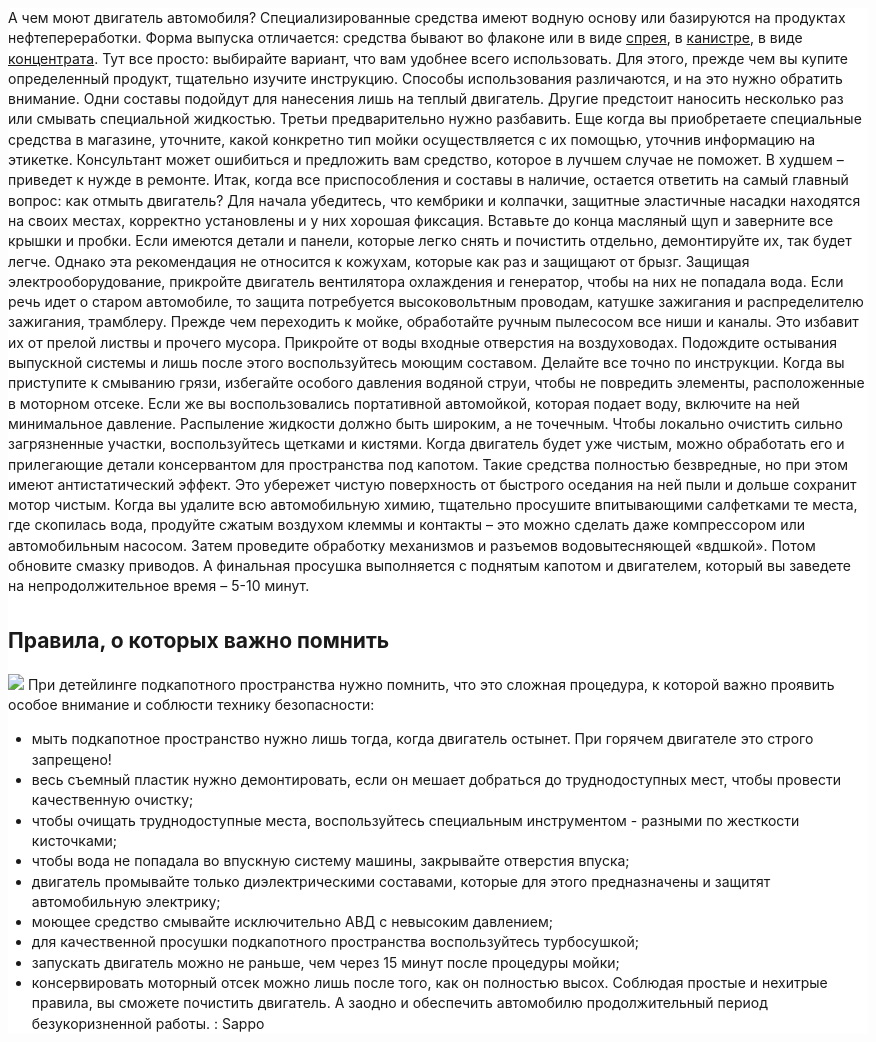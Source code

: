 А чем моют двигатель автомобиля? Специализированные средства имеют водную основу или базируются на продуктах нефтепереработки. Форма выпуска отличается: средства бывают во флаконе или в виде [спрея](https://sappo.ru/blog/sam-sebe-detailer/kak-pravilno-myt-dvigatel-avtomobilya/</catalog/moyka_i_ukhod/eksterer/moyka_dvigatelya/30459/>), в [канистре](https://sappo.ru/blog/sam-sebe-detailer/kak-pravilno-myt-dvigatel-avtomobilya/</catalog/moyka_i_ukhod/eksterer/moyka_dvigatelya/344157/>), в виде [концентрата](https://sappo.ru/blog/sam-sebe-detailer/kak-pravilno-myt-dvigatel-avtomobilya/</catalog/moyka_i_ukhod/eksterer/moyka_dvigatelya/22943/>). Тут все просто: выбирайте вариант, что вам удобнее всего использовать. Для этого, прежде чем вы купите определенный продукт, тщательно изучите инструкцию. Способы использования различаются, и на это нужно обратить внимание. Одни составы подойдут для нанесения лишь на теплый двигатель. Другие предстоит наносить несколько раз или смывать специальной жидкостью. Третьи предварительно нужно разбавить. 
Еще когда вы приобретаете специальные средства в магазине, уточните, какой конкретно тип мойки осуществляется с их помощью, уточнив информацию на этикетке. Консультант может ошибиться и предложить вам средство, которое в лучшем случае не поможет. В худшем – приведет к нужде в ремонте. 
Итак, когда все приспособления и составы в наличие, остается ответить на самый главный вопрос: как отмыть двигатель? Для начала убедитесь, что кембрики и колпачки, защитные эластичные насадки находятся на своих местах, корректно установлены и у них хорошая фиксация. Вставьте до конца масляный щуп и заверните все крышки и пробки. Если имеются детали и панели, которые легко снять и почистить отдельно, демонтируйте их, так будет легче. Однако эта рекомендация не относится к кожухам, которые как раз и защищают от брызг. Защищая электрооборудование, прикройте двигатель вентилятора охлаждения и генератор, чтобы на них не попадала вода. Если речь идет о старом автомобиле, то защита потребуется высоковольтным проводам, катушке зажигания и распределителю зажигания, трамблеру. 
Прежде чем переходить к мойке, обработайте ручным пылесосом все ниши и каналы. Это избавит их от прелой листвы и прочего мусора. Прикройте от воды входные отверстия на воздуховодах. Подождите остывания выпускной системы и лишь после этого воспользуйтесь моющим составом. Делайте все точно по инструкции. 
Когда вы приступите к смыванию грязи, избегайте особого давления водяной струи, чтобы не повредить элементы, расположенные в моторном отсеке. Если же вы воспользовались портативной автомойкой, которая подает воду, включите на ней минимальное давление. Распыление жидкости должно быть широким, а не точечным. Чтобы локально очистить сильно загрязненные участки, воспользуйтесь щетками и кистями. 
Когда двигатель будет уже чистым, можно обработать его и прилегающие детали консервантом для пространства под капотом. Такие средства полностью безвредные, но при этом имеют антистатический эффект. Это убережет чистую поверхность от быстрого оседания на ней пыли и дольше сохранит мотор чистым. 
Когда вы удалите всю автомобильную химию, тщательно просушите впитывающими салфетками те места, где скопилась вода, продуйте сжатым воздухом клеммы и контакты – это можно сделать даже компрессором или автомобильным насосом. Затем проведите обработку механизмов и разъемов водовытесняющей «вдшкой». Потом обновите смазку приводов. А финальная просушка выполняется с поднятым капотом и двигателем, который вы заведете на непродолжительное время – 5-10 минут. 
##  Правила, о которых важно помнить
![](https://sappo.ru/blog/sam-sebe-detailer/kak-pravilno-myt-dvigatel-avtomobilya/?page=1)
При детейлинге подкапотного пространства нужно помнить, что это сложная процедура, к которой важно проявить особое внимание и соблюсти технику безопасности: 
  * мыть подкапотное пространство нужно лишь тогда, когда двигатель остынет. При горячем двигателе это строго запрещено!
  * весь съемный пластик нужно демонтировать, если он мешает добраться до труднодоступных мест, чтобы провести качественную очистку;
  * чтобы очищать труднодоступные места, воспользуйтесь специальным инструментом - разными по жесткости кисточками;
  * чтобы вода не попадала во впускную систему машины, закрывайте отверстия впуска;
  * двигатель промывайте только диэлектрическими составами, которые для этого предназначены и защитят автомобильную электрику;
  * моющее средство смывайте исключительно АВД с невысоким давлением;
  * для качественной просушки подкапотного пространства воспользуйтесь турбосушкой;
  * запускать двигатель можно не раньше, чем через 15 минут после процедуры мойки;
  * консервировать моторный отсек можно лишь после того, как он полностью высох. 
Соблюдая простые и нехитрые правила, вы сможете почистить двигатель. А заодно и обеспечить автомобилю продолжительный период безукоризненной работы. 
: Sappo
